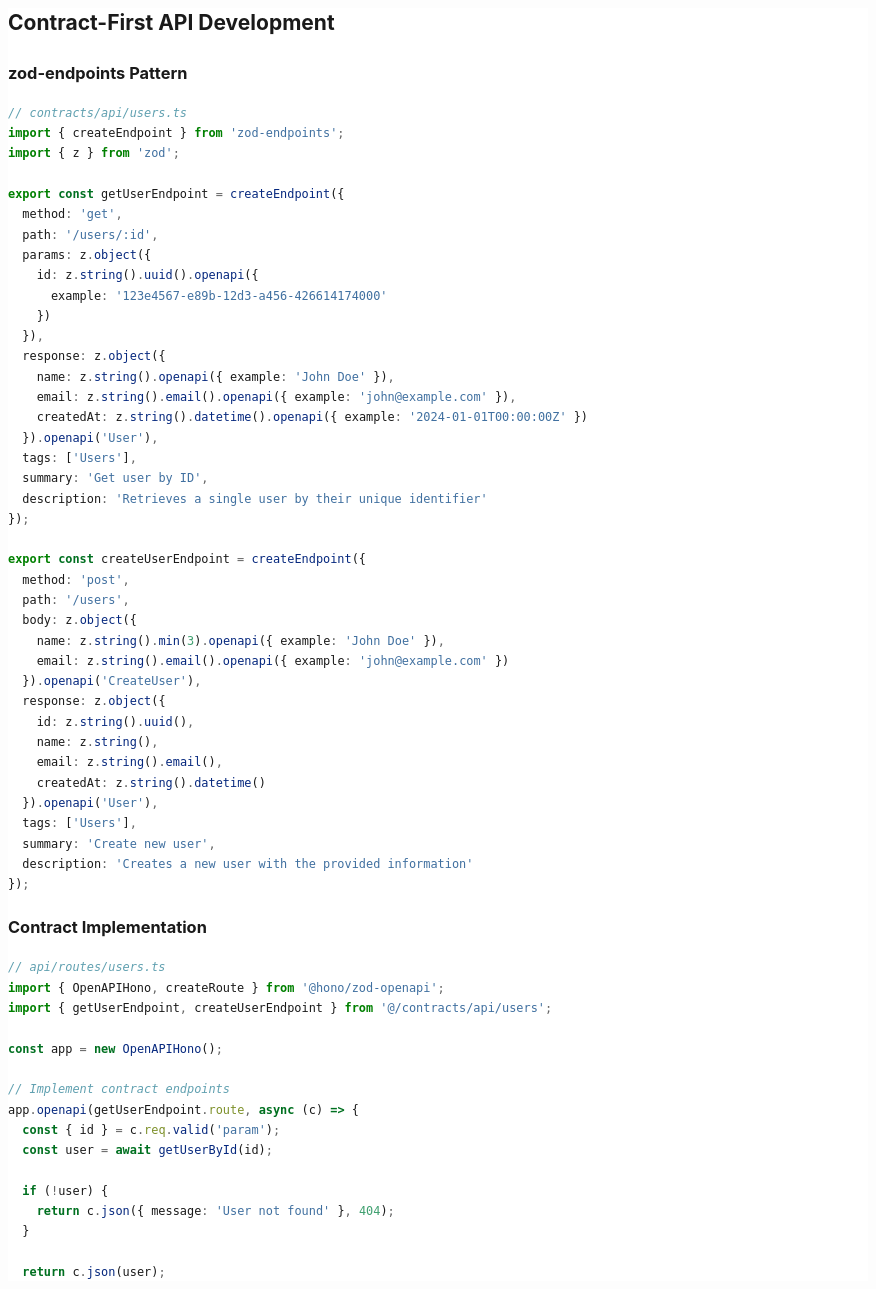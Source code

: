 ## Contract-First API Development

### zod-endpoints Pattern
```typescript
// contracts/api/users.ts
import { createEndpoint } from 'zod-endpoints';
import { z } from 'zod';

export const getUserEndpoint = createEndpoint({
  method: 'get',
  path: '/users/:id',
  params: z.object({ 
    id: z.string().uuid().openapi({ 
      example: '123e4567-e89b-12d3-a456-426614174000' 
    }) 
  }),
  response: z.object({ 
    name: z.string().openapi({ example: 'John Doe' }),
    email: z.string().email().openapi({ example: 'john@example.com' }),
    createdAt: z.string().datetime().openapi({ example: '2024-01-01T00:00:00Z' })
  }).openapi('User'),
  tags: ['Users'],
  summary: 'Get user by ID',
  description: 'Retrieves a single user by their unique identifier'
});

export const createUserEndpoint = createEndpoint({
  method: 'post',
  path: '/users',
  body: z.object({
    name: z.string().min(3).openapi({ example: 'John Doe' }),
    email: z.string().email().openapi({ example: 'john@example.com' })
  }).openapi('CreateUser'),
  response: z.object({ 
    id: z.string().uuid(),
    name: z.string(),
    email: z.string().email(),
    createdAt: z.string().datetime()
  }).openapi('User'),
  tags: ['Users'],
  summary: 'Create new user',
  description: 'Creates a new user with the provided information'
});
```

### Contract Implementation
```typescript
// api/routes/users.ts
import { OpenAPIHono, createRoute } from '@hono/zod-openapi';
import { getUserEndpoint, createUserEndpoint } from '@/contracts/api/users';

const app = new OpenAPIHono();

// Implement contract endpoints
app.openapi(getUserEndpoint.route, async (c) => {
  const { id } = c.req.valid('param');
  const user = await getUserById(id);
  
  if (!user) {
    return c.json({ message: 'User not found' }, 404);
  }
  
  return c.json(user);
```
